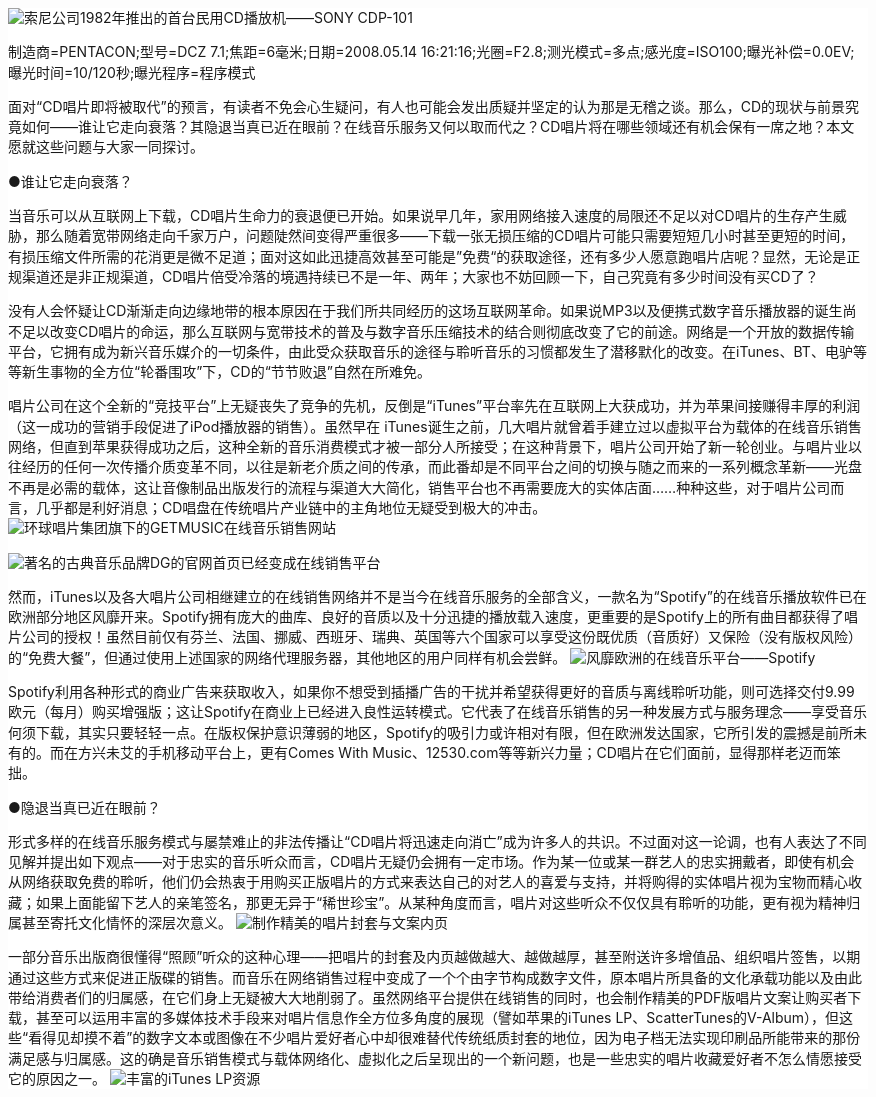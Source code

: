 
![索尼公司1982年推出的首台民用CD播放机――SONY CDP-101](https://images.soomal.cc/images/doc/20100323/00004669.webp)

制造商=PENTACON;型号=DCZ 7.1;焦距=6毫米;日期=2008.05.14 16:21:16;光圈=F2.8;测光模式=多点;感光度=ISO100;曝光补偿=0.0EV;曝光时间=10/120秒;曝光程序=程序模式



面对“CD唱片即将被取代”的预言，有读者不免会心生疑问，有人也可能会发出质疑并坚定的认为那是无稽之谈。那么，CD的现状与前景究竟如何――谁让它走向衰落？其隐退当真已近在眼前？在线音乐服务又何以取而代之？CD唱片将在哪些领域还有机会保有一席之地？本文愿就这些问题与大家一同探讨。

●谁让它走向衰落？

当音乐可以从互联网上下载，CD唱片生命力的衰退便已开始。如果说早几年，家用网络接入速度的局限还不足以对CD唱片的生存产生威胁，那么随着宽带网络走向千家万户，问题陡然间变得严重很多――下载一张无损压缩的CD唱片可能只需要短短几小时甚至更短的时间，有损压缩文件所需的花消更是微不足道；面对这如此迅捷高效甚至可能是”免费“的获取途径，还有多少人愿意跑唱片店呢？显然，无论是正规渠道还是非正规渠道，CD唱片倍受冷落的境遇持续已不是一年、两年；大家也不妨回顾一下，自己究竟有多少时间没有买CD了？

没有人会怀疑让CD渐渐走向边缘地带的根本原因在于我们所共同经历的这场互联网革命。如果说MP3以及便携式数字音乐播放器的诞生尚不足以改变CD唱片的命运，那么互联网与宽带技术的普及与数字音乐压缩技术的结合则彻底改变了它的前途。网络是一个开放的数据传输平台，它拥有成为新兴音乐媒介的一切条件，由此受众获取音乐的途径与聆听音乐的习惯都发生了潜移默化的改变。在iTunes、BT、电驴等等新生事物的全方位“轮番围攻”下，CD的“节节败退”自然在所难免。

唱片公司在这个全新的“竞技平台”上无疑丧失了竞争的先机，反倒是“iTunes”平台率先在互联网上大获成功，并为苹果间接赚得丰厚的利润（这一成功的营销手段促进了iPod播放器的销售）。虽然早在 iTunes诞生之前，几大唱片就曾着手建立过以虚拟平台为载体的在线音乐销售网络，但直到苹果获得成功之后，这种全新的音乐消费模式才被一部分人所接受；在这种背景下，唱片公司开始了新一轮创业。与唱片业以往经历的任何一次传播介质变革不同，以往是新老介质之间的传承，而此番却是不同平台之间的切换与随之而来的一系列概念革新――光盘不再是必需的载体，这让音像制品出版发行的流程与渠道大大简化，销售平台也不再需要庞大的实体店面……种种这些，对于唱片公司而言，几乎都是利好消息；CD唱盘在传统唱片产业链中的主角地位无疑受到极大的冲击。
![环球唱片集团旗下的GETMUSIC在线音乐销售网站](https://images.soomal.cc/images/doc/20100322/00004649.webp)




![著名的古典音乐品牌DG的官网首页已经变成在线销售平台](https://images.soomal.cc/images/doc/20100322/00004650.webp)





然而，iTunes以及各大唱片公司相继建立的在线销售网络并不是当今在线音乐服务的全部含义，一款名为“Spotify”的在线音乐播放软件已在欧洲部分地区风靡开来。Spotify拥有庞大的曲库、良好的音质以及十分迅捷的播放载入速度，更重要的是Spotify上的所有曲目都获得了唱片公司的授权！虽然目前仅有芬兰、法国、挪威、西班牙、瑞典、英国等六个国家可以享受这份既优质（音质好）又保险（没有版权风险）的“免费大餐”，但通过使用上述国家的网络代理服务器，其他地区的用户同样有机会尝鲜。
![风靡欧洲的在线音乐平台――Spotify](https://images.soomal.cc/images/doc/20100322/00004655.webp)





Spotify利用各种形式的商业广告来获取收入，如果你不想受到插播广告的干扰并希望获得更好的音质与离线聆听功能，则可选择交付9.99欧元（每月）购买增强版；这让Spotify在商业上已经进入良性运转模式。它代表了在线音乐销售的另一种发展方式与服务理念――享受音乐何须下载，其实只要轻轻一点。在版权保护意识薄弱的地区，Spotify的吸引力或许相对有限，但在欧洲发达国家，它所引发的震撼是前所未有的。而在方兴未艾的手机移动平台上，更有Comes With Music、12530.com等等新兴力量；CD唱片在它们面前，显得那样老迈而笨拙。

●隐退当真已近在眼前？

形式多样的在线音乐服务模式与屡禁难止的非法传播让“CD唱片将迅速走向消亡”成为许多人的共识。不过面对这一论调，也有人表达了不同见解并提出如下观点――对于忠实的音乐听众而言，CD唱片无疑仍会拥有一定市场。作为某一位或某一群艺人的忠实拥戴者，即使有机会从网络获取免费的聆听，他们仍会热衷于用购买正版唱片的方式来表达自己的对艺人的喜爱与支持，并将购得的实体唱片视为宝物而精心收藏；如果上面能留下艺人的亲笔签名，那更无异于“稀世珍宝”。从某种角度而言，唱片对这些听众不仅仅具有聆听的功能，更有视为精神归属甚至寄托文化情怀的深层次意义。
![制作精美的唱片封套与文案内页](https://images.soomal.cc/images/doc/20100323/00004671.webp)





一部分音乐出版商很懂得“照顾”听众的这种心理――把唱片的封套及内页越做越大、越做越厚，甚至附送许多增值品、组织唱片签售，以期通过这些方式来促进正版碟的销售。而音乐在网络销售过程中变成了一个个由字节构成数字文件，原本唱片所具备的文化承载功能以及由此带给消费者们的归属感，在它们身上无疑被大大地削弱了。虽然网络平台提供在线销售的同时，也会制作精美的PDF版唱片文案让购买者下载，甚至可以运用丰富的多媒体技术手段来对唱片信息作全方位多角度的展现（譬如苹果的iTunes LP、ScatterTunes的V-Album），但这些“看得见却摸不着”的数字文本或图像在不少唱片爱好者心中却很难替代传统纸质封套的地位，因为电子档无法实现印刷品所能带来的那份满足感与归属感。这的确是音乐销售模式与载体网络化、虚拟化之后呈现出的一个新问题，也是一些忠实的唱片收藏爱好者不怎么情愿接受它的原因之一。
![丰富的iTunes LP资源](https://images.soomal.cc/images/doc/20100323/00004670.webp)
